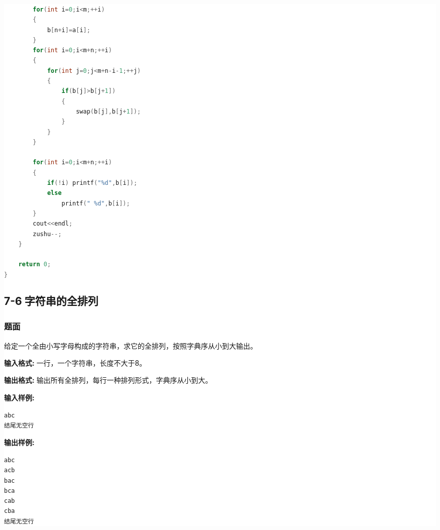 ```c++
		for(int i=0;i<m;++i)
		{
			b[n+i]=a[i];
		}
		for(int i=0;i<m+n;++i)
		{
			for(int j=0;j<m+n-i-1;++j)
			{
				if(b[j]>b[j+1])
				{
					swap(b[j],b[j+1]);
				}
			}
		}
		
		for(int i=0;i<m+n;++i)
		{
			if(!i) printf("%d",b[i]);
			else 
				printf(" %d",b[i]);
		}
        cout<<endl;
		zushu--;
	}
	
	return 0;
}
```

## 7-6 字符串的全排列
### 题面

给定一个全由小写字母构成的字符串，求它的全排列，按照字典序从小到大输出。

**输入格式:**
一行，一个字符串，长度不大于8。

**输出格式:**
输出所有全排列，每行一种排列形式，字典序从小到大。

**输入样例:**
```
abc
结尾无空行
```
**输出样例:**
```
abc
acb
bac
bca
cab
cba
结尾无空行
```
